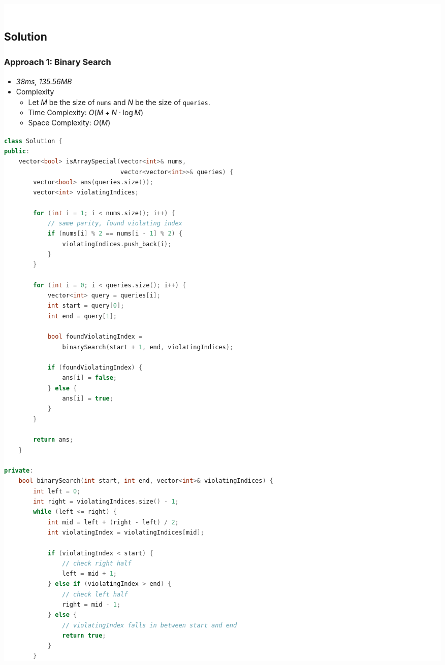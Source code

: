 <br/>

## Solution

### Approach 1: Binary Search
- *38ms, 135.56MB*
- Complexity
  - Let $M$ be the size of `nums` and $N$ be the size of `queries`.
  - Time Complexity: $O(M + N \cdot \log M)$
  - Space Complexity: $O(M)$

```cpp
class Solution {
public:
    vector<bool> isArraySpecial(vector<int>& nums,
                                vector<vector<int>>& queries) {
        vector<bool> ans(queries.size());
        vector<int> violatingIndices;

        for (int i = 1; i < nums.size(); i++) {
            // same parity, found violating index
            if (nums[i] % 2 == nums[i - 1] % 2) {
                violatingIndices.push_back(i);
            }
        }

        for (int i = 0; i < queries.size(); i++) {
            vector<int> query = queries[i];
            int start = query[0];
            int end = query[1];

            bool foundViolatingIndex =
                binarySearch(start + 1, end, violatingIndices);

            if (foundViolatingIndex) {
                ans[i] = false;
            } else {
                ans[i] = true;
            }
        }

        return ans;
    }

private:
    bool binarySearch(int start, int end, vector<int>& violatingIndices) {
        int left = 0;
        int right = violatingIndices.size() - 1;
        while (left <= right) {
            int mid = left + (right - left) / 2;
            int violatingIndex = violatingIndices[mid];

            if (violatingIndex < start) {
                // check right half
                left = mid + 1;
            } else if (violatingIndex > end) {
                // check left half
                right = mid - 1;
            } else {
                // violatingIndex falls in between start and end
                return true;
            }
        }
```